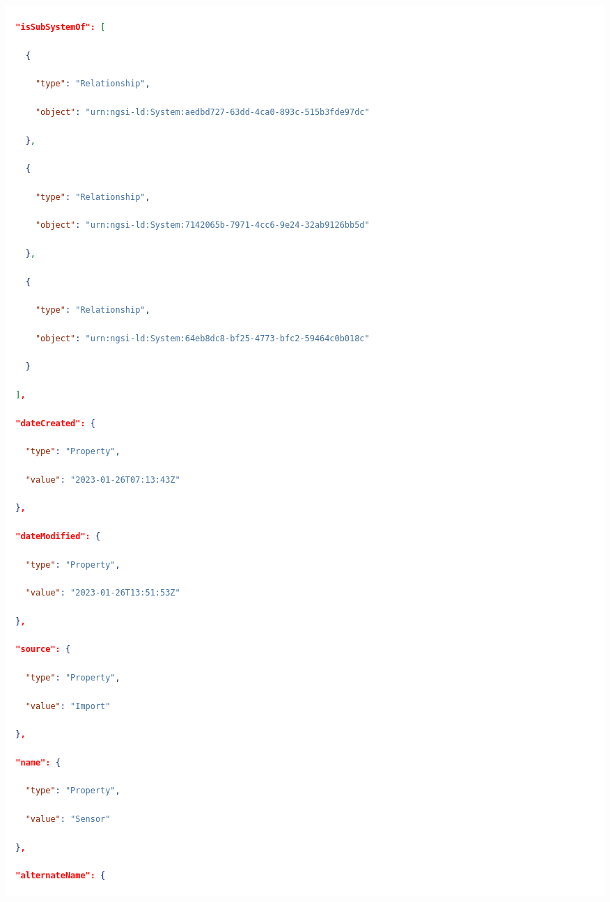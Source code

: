 ```json  
  
  "isSubSystemOf": [
  
    {
  
      "type": "Relationship",
  
      "object": "urn:ngsi-ld:System:aedbd727-63dd-4ca0-893c-515b3fde97dc"
  
    },
  
    {
  
      "type": "Relationship",
  
      "object": "urn:ngsi-ld:System:7142065b-7971-4cc6-9e24-32ab9126bb5d"
  
    },
  
    {
  
      "type": "Relationship",
  
      "object": "urn:ngsi-ld:System:64eb8dc8-bf25-4773-bfc2-59464c0b018c"
  
    }
  
  ],
  
  "dateCreated": {
  
    "type": "Property",
  
    "value": "2023-01-26T07:13:43Z"
  
  },
  
  "dateModified": {
  
    "type": "Property",
  
    "value": "2023-01-26T13:51:53Z"
  
  },
  
  "source": {
  
    "type": "Property",
  
    "value": "Import"
  
  },
  
  "name": {
  
    "type": "Property",
  
    "value": "Sensor"
  
  },
  
  "alternateName": {
  
```
